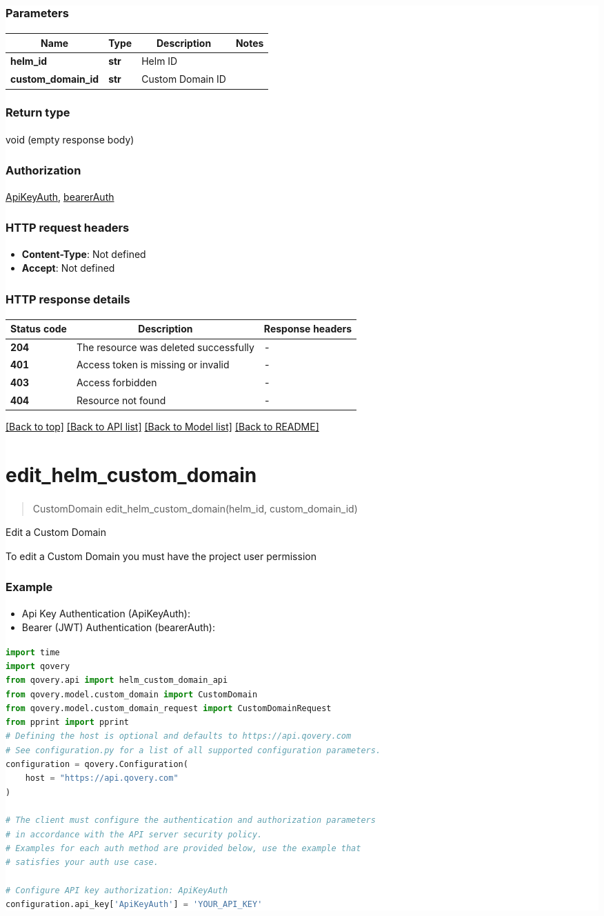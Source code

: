 
### Parameters

Name | Type | Description  | Notes
------------- | ------------- | ------------- | -------------
 **helm_id** | **str**| Helm ID |
 **custom_domain_id** | **str**| Custom Domain ID |

### Return type

void (empty response body)

### Authorization

[ApiKeyAuth](../README.md#ApiKeyAuth), [bearerAuth](../README.md#bearerAuth)

### HTTP request headers

 - **Content-Type**: Not defined
 - **Accept**: Not defined


### HTTP response details

| Status code | Description | Response headers |
|-------------|-------------|------------------|
**204** | The resource was deleted successfully |  -  |
**401** | Access token is missing or invalid |  -  |
**403** | Access forbidden |  -  |
**404** | Resource not found |  -  |

[[Back to top]](#) [[Back to API list]](../README.md#documentation-for-api-endpoints) [[Back to Model list]](../README.md#documentation-for-models) [[Back to README]](../README.md)

# **edit_helm_custom_domain**
> CustomDomain edit_helm_custom_domain(helm_id, custom_domain_id)

Edit a Custom Domain

To edit a Custom Domain you must have the project user permission

### Example

* Api Key Authentication (ApiKeyAuth):
* Bearer (JWT) Authentication (bearerAuth):

```python
import time
import qovery
from qovery.api import helm_custom_domain_api
from qovery.model.custom_domain import CustomDomain
from qovery.model.custom_domain_request import CustomDomainRequest
from pprint import pprint
# Defining the host is optional and defaults to https://api.qovery.com
# See configuration.py for a list of all supported configuration parameters.
configuration = qovery.Configuration(
    host = "https://api.qovery.com"
)

# The client must configure the authentication and authorization parameters
# in accordance with the API server security policy.
# Examples for each auth method are provided below, use the example that
# satisfies your auth use case.

# Configure API key authorization: ApiKeyAuth
configuration.api_key['ApiKeyAuth'] = 'YOUR_API_KEY'
```